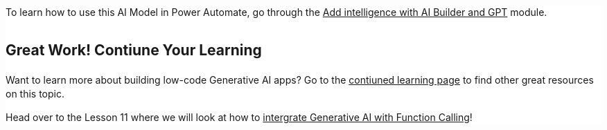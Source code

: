 To learn how to use this AI Model in Power Automate, go through the [Add intelligence with AI Builder and GPT](https://learn.microsoft.com/en-us/training/modules/ai-builder-text-generation/?WT.mc_id=academic-109639-somelezediko) module.


## Great Work! Contiune Your Learning 

Want to learn more about building low-code Generative AI apps? Go to the [contiuned learning page](../13-continued-learning/README.md) to find other great resources on this topic.

Head over to the Lesson 11 where we will look at how to [intergrate Generative AI with Function Calling](/11-intergating-with-function-calling/README.md)!
